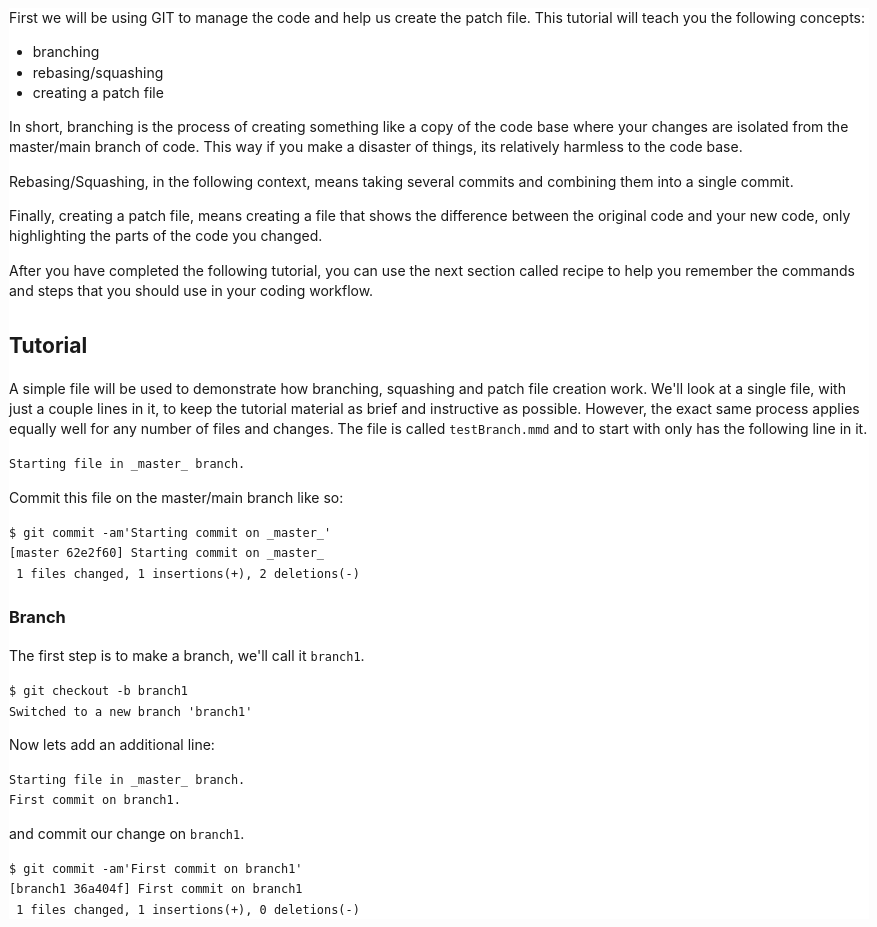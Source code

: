 First we will be using GIT to manage the code and help us create the
patch file.  This tutorial will teach you the following concepts:

* branching
* rebasing/squashing
* creating a patch file

In short, branching is the process of creating something like a copy
of the code base where your changes are isolated from the master/main
branch of code.  This way if you make a disaster of things, its
relatively harmless to the code base.

Rebasing/Squashing, in the following context, means taking several
commits and combining them into a single commit.

Finally, creating a patch file, means creating a file that shows the
difference between the original code and your new code, only
highlighting the parts of the code you changed.

After you have completed the following tutorial, you can use the next
section called recipe to help you remember the commands and steps that
you should use in your coding workflow.  

## Tutorial

A simple file will be used to demonstrate how branching, squashing and
patch file creation work. We'll look at a single file, with just a
couple lines in it, to keep the tutorial material as brief and
instructive as possible.  However, the exact same process applies
equally well for any number of files and changes. The file is called
`testBranch.mmd` and to start with only has the following line in it.

    Starting file in _master_ branch.

Commit this file on the master/main branch like so:

    $ git commit -am'Starting commit on _master_'
    [master 62e2f60] Starting commit on _master_
     1 files changed, 1 insertions(+), 2 deletions(-)

### Branch

The first step is to make a branch, we'll call it `branch1`.

    $ git checkout -b branch1
    Switched to a new branch 'branch1'

Now lets add an additional line:

    Starting file in _master_ branch. 
    First commit on branch1.

and commit our change on `branch1`.

    $ git commit -am'First commit on branch1'
    [branch1 36a404f] First commit on branch1
     1 files changed, 1 insertions(+), 0 deletions(-)
